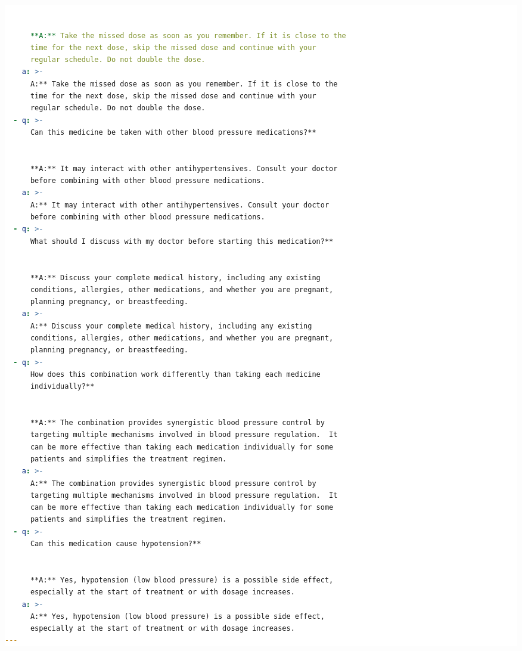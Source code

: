 ```yaml


      **A:** Take the missed dose as soon as you remember. If it is close to the
      time for the next dose, skip the missed dose and continue with your
      regular schedule. Do not double the dose.
    a: >-
      A:** Take the missed dose as soon as you remember. If it is close to the
      time for the next dose, skip the missed dose and continue with your
      regular schedule. Do not double the dose.
  - q: >-
      Can this medicine be taken with other blood pressure medications?**


      **A:** It may interact with other antihypertensives. Consult your doctor
      before combining with other blood pressure medications.
    a: >-
      A:** It may interact with other antihypertensives. Consult your doctor
      before combining with other blood pressure medications.
  - q: >-
      What should I discuss with my doctor before starting this medication?**


      **A:** Discuss your complete medical history, including any existing
      conditions, allergies, other medications, and whether you are pregnant,
      planning pregnancy, or breastfeeding.
    a: >-
      A:** Discuss your complete medical history, including any existing
      conditions, allergies, other medications, and whether you are pregnant,
      planning pregnancy, or breastfeeding.
  - q: >-
      How does this combination work differently than taking each medicine
      individually?**


      **A:** The combination provides synergistic blood pressure control by
      targeting multiple mechanisms involved in blood pressure regulation.  It
      can be more effective than taking each medication individually for some
      patients and simplifies the treatment regimen.
    a: >-
      A:** The combination provides synergistic blood pressure control by
      targeting multiple mechanisms involved in blood pressure regulation.  It
      can be more effective than taking each medication individually for some
      patients and simplifies the treatment regimen.
  - q: >-
      Can this medication cause hypotension?**


      **A:** Yes, hypotension (low blood pressure) is a possible side effect,
      especially at the start of treatment or with dosage increases.
    a: >-
      A:** Yes, hypotension (low blood pressure) is a possible side effect,
      especially at the start of treatment or with dosage increases.
---
```
